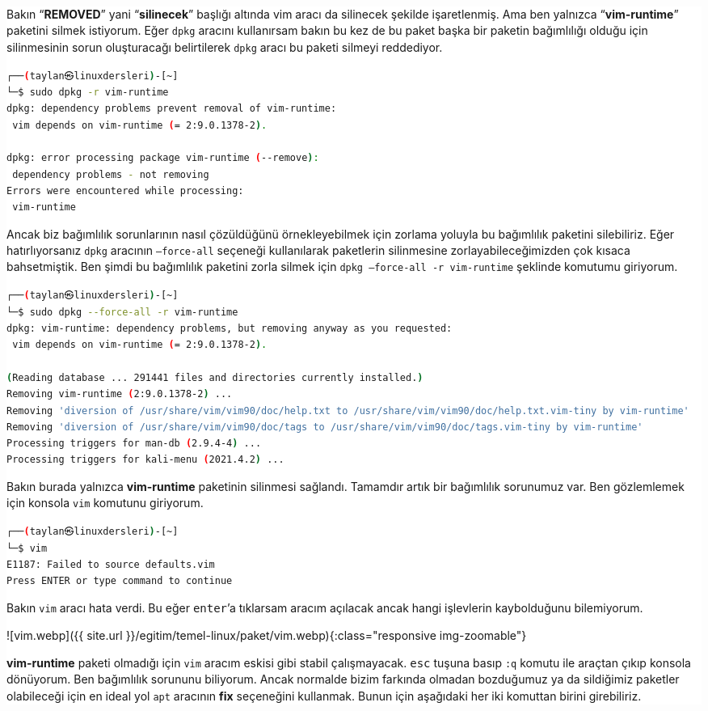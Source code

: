 Bakın “**REMOVED**” yani “**silinecek**” başlığı altında vim aracı da silinecek şekilde işaretlenmiş. Ama ben yalnızca “**vim-runtime**” paketini silmek istiyorum. Eğer `dpkg` aracını kullanırsam bakın bu kez de bu paket başka bir paketin bağımlılığı olduğu için silinmesinin sorun oluşturacağı belirtilerek `dpkg` aracı bu paketi silmeyi reddediyor. 

```bash
┌──(taylan㉿linuxdersleri)-[~]
└─$ sudo dpkg -r vim-runtime
dpkg: dependency problems prevent removal of vim-runtime:
 vim depends on vim-runtime (= 2:9.0.1378-2).

dpkg: error processing package vim-runtime (--remove):
 dependency problems - not removing
Errors were encountered while processing:
 vim-runtime
```

Ancak biz bağımlılık sorunlarının nasıl çözüldüğünü örnekleyebilmek için zorlama yoluyla bu bağımlılık paketini silebiliriz. Eğer hatırlıyorsanız `dpkg` aracının `—force-all` seçeneği kullanılarak paketlerin silinmesine zorlayabileceğimizden çok kısaca bahsetmiştik. Ben şimdi bu bağımlılık paketini zorla silmek için `dpkg —force-all -r vim-runtime` şeklinde komutumu giriyorum. 

```bash
┌──(taylan㉿linuxdersleri)-[~]
└─$ sudo dpkg --force-all -r vim-runtime
dpkg: vim-runtime: dependency problems, but removing anyway as you requested:
 vim depends on vim-runtime (= 2:9.0.1378-2).

(Reading database ... 291441 files and directories currently installed.)
Removing vim-runtime (2:9.0.1378-2) ...
Removing 'diversion of /usr/share/vim/vim90/doc/help.txt to /usr/share/vim/vim90/doc/help.txt.vim-tiny by vim-runtime'
Removing 'diversion of /usr/share/vim/vim90/doc/tags to /usr/share/vim/vim90/doc/tags.vim-tiny by vim-runtime'
Processing triggers for man-db (2.9.4-4) ...
Processing triggers for kali-menu (2021.4.2) ...
```

Bakın burada yalnızca **vim-runtime** paketinin silinmesi sağlandı. Tamamdır artık bir bağımlılık sorunumuz var. Ben gözlemlemek için konsola `vim` komutunu giriyorum. 

```bash
┌──(taylan㉿linuxdersleri)-[~]
└─$ vim                                                                                                                                                      
E1187: Failed to source defaults.vim
Press ENTER or type command to continue
```

Bakın `vim` aracı hata verdi. Bu eğer <kbd>enter</kbd>’a tıklarsam aracım açılacak ancak hangi işlevlerin kaybolduğunu bilemiyorum. 

![vim.webp]({{ site.url }}/egitim/temel-linux/paket/vim.webp){:class="responsive img-zoomable"}

**vim-runtime** paketi olmadığı için `vim` aracım eskisi gibi stabil çalışmayacak. <kbd>esc</kbd> tuşuna basıp `:q` komutu ile araçtan çıkıp konsola dönüyorum. Ben bağımlılık sorununu biliyorum. Ancak normalde bizim farkında olmadan bozduğumuz ya da sildiğimiz paketler olabileceği için en ideal yol `apt` aracının **fix** seçeneğini kullanmak. Bunun için aşağıdaki her iki komuttan birini girebiliriz.
